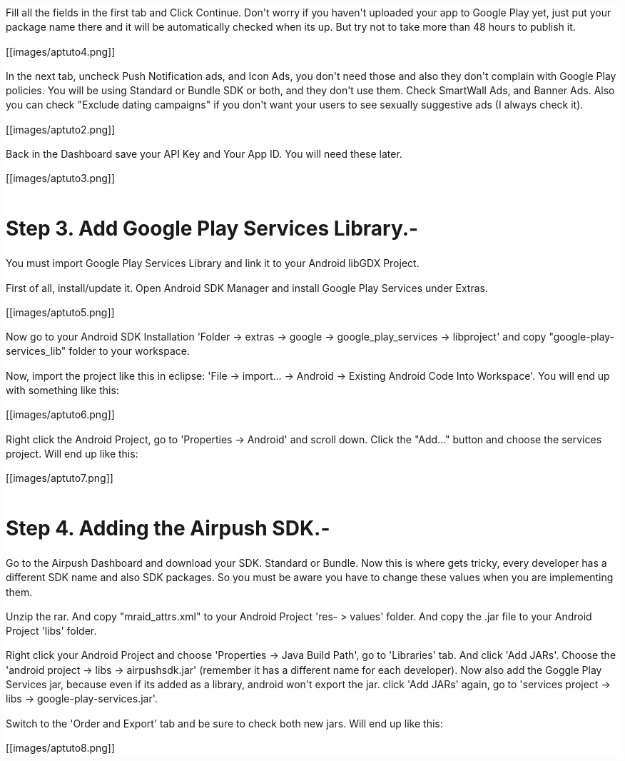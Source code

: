 Fill all the fields in the first tab and Click Continue. Don't worry if you haven't uploaded your app to Google Play yet, just put your package name there and it will be automatically checked when its up. But try not to take more than 48 hours to publish it.

[[images/aptuto4.png]]

In the next tab, uncheck Push Notification ads, and Icon Ads, you don't need those and also they don't complain with Google Play policies. You will be using Standard or Bundle SDK or both, and they don't use them. Check SmartWall Ads, and Banner Ads. Also you can check "Exclude dating campaigns" if you don't want your users to see sexually suggestive ads (I always check it).

[[images/aptuto2.png]]

Back in the Dashboard save your API Key and Your App ID. You will need these later.

[[images/aptuto3.png]]

# Step 3. Add Google Play Services Library.- #

You must import Google Play Services Library and link it to your Android libGDX Project.

First of all, install/update it. Open Android SDK Manager and install Google Play Services under Extras.

[[images/aptuto5.png]]

Now go to your Android SDK Installation 'Folder -> extras -> google -> google_play_services -> libproject' and copy "google-play-services_lib" folder to your workspace.

Now, import the project like this in eclipse: 'File -> import... -> Android -> Existing Android Code Into Workspace'. You will end up with something like this:

[[images/aptuto6.png]]

Right click the Android Project, go to 'Properties -> Android' and scroll down. Click the "Add..." button and choose the services project. Will end up like this:

[[images/aptuto7.png]]

# Step 4. Adding the Airpush SDK.- #

Go to the Airpush Dashboard and download your SDK. Standard or Bundle. Now this is where gets tricky, every developer has a different SDK name and also SDK packages. So you must be aware you have to change these values when you are implementing them.

Unzip the rar. And copy "mraid_attrs.xml" to your Android Project 'res- > values' folder. And copy the .jar file to your Android Project 'libs' folder.

Right click your Android Project and choose 'Properties -> Java Build Path', go to 'Libraries' tab. And click 'Add JARs'. Choose the 'android project -> libs -> airpushsdk.jar' (remember it has a different name for each developer). Now also add the Goggle Play Services jar, because even if its added as a library, android won't export the jar. click 'Add JARs' again, go to 'services project -> libs -> google-play-services.jar'.

Switch to the 'Order and Export' tab and be sure to check both new jars. Will end up like this:

[[images/aptuto8.png]]
